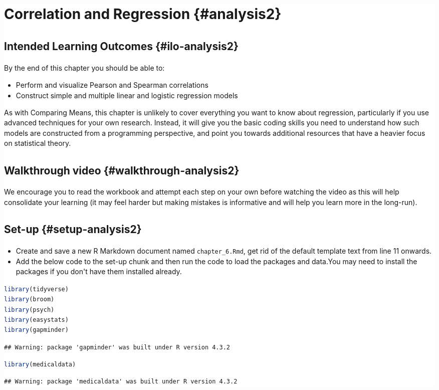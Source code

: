 


# Correlation and Regression {#analysis2}

## Intended Learning Outcomes {#ilo-analysis2}

By the end of this chapter you should be able to:

* Perform and visualize Pearson and Spearman correlations
* Construct simple and multiple linear and logistic regression models

As with Comparing Means, this chapter is unlikely to cover everything you want to know about regression, particularly if you use advanced techniques for your own research. Instead, it will give you the basic coding skills you need to understand how such models are constructed from a programming perspective, and point you towards additional resources that have a heavier focus on statistical theory.

## Walkthrough video {#walkthrough-analysis2}

We encourage you to read the workbook and attempt each step on your own before watching the video as this will help consolidate your learning (it may feel harder but making mistakes is informative and will help you learn more in the long-run).

<iframe width="560" height="315" src="https://www.youtube.com/embed/QlxKKX31AMI" title="YouTube video player" frameborder="0" allow="accelerometer; autoplay; clipboard-write; encrypted-media; gyroscope; picture-in-picture; web-share" allowfullscreen></iframe>

## Set-up {#setup-analysis2}

* Create and save a new R Markdown document named `chapter_6.Rmd`, get rid of the default template text from line 11 onwards.
* Add the below code to the set-up chunk and then run the code to load the packages and data.You may need to install the packages if you don't have them installed already.






```r
library(tidyverse)   
library(broom)
library(psych)
library(easystats)
library(gapminder)
```

```
## Warning: package 'gapminder' was built under R version 4.3.2
```

```r
library(medicaldata)
```

```
## Warning: package 'medicaldata' was built under R version 4.3.2
```
